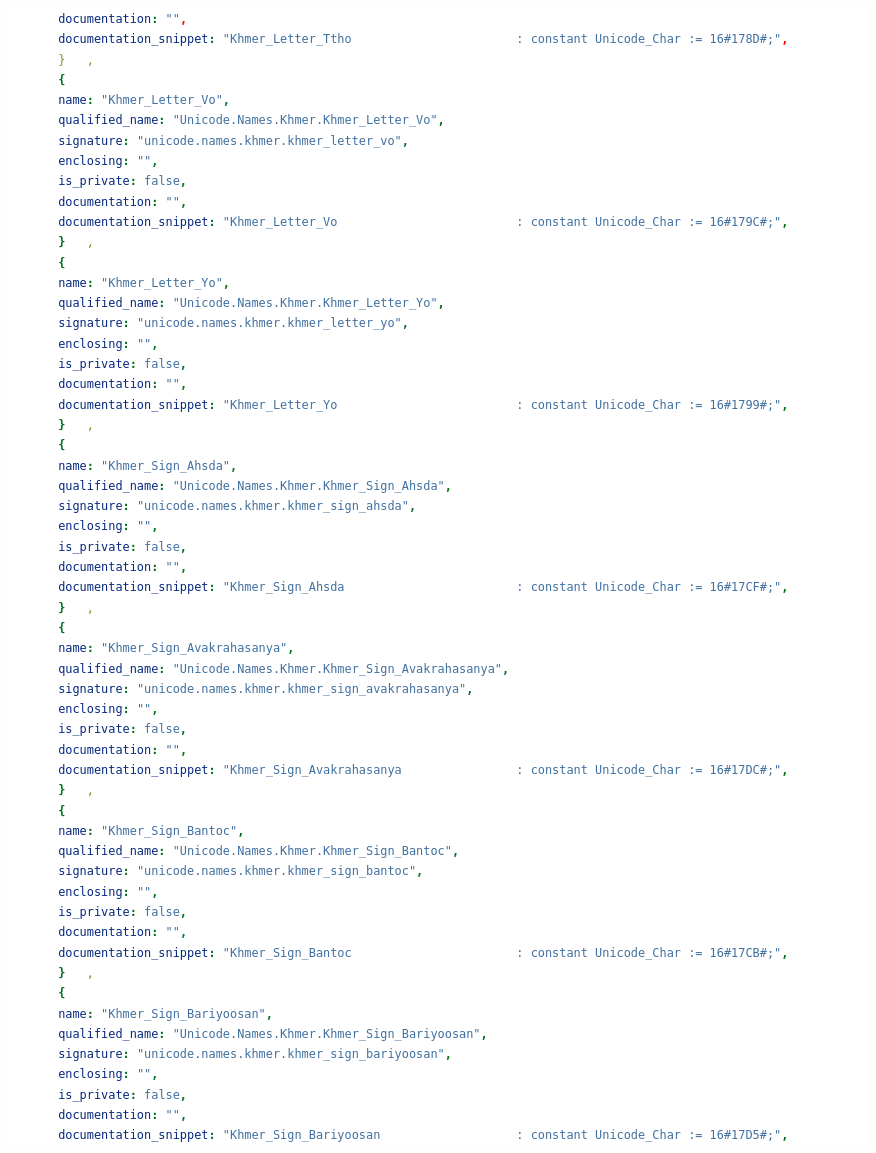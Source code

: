 ```yaml
       documentation: "",
       documentation_snippet: "Khmer_Letter_Ttho                       : constant Unicode_Char := 16#178D#;",
       }   ,
       {
       name: "Khmer_Letter_Vo",
       qualified_name: "Unicode.Names.Khmer.Khmer_Letter_Vo",
       signature: "unicode.names.khmer.khmer_letter_vo",
       enclosing: "",
       is_private: false,
       documentation: "",
       documentation_snippet: "Khmer_Letter_Vo                         : constant Unicode_Char := 16#179C#;",
       }   ,
       {
       name: "Khmer_Letter_Yo",
       qualified_name: "Unicode.Names.Khmer.Khmer_Letter_Yo",
       signature: "unicode.names.khmer.khmer_letter_yo",
       enclosing: "",
       is_private: false,
       documentation: "",
       documentation_snippet: "Khmer_Letter_Yo                         : constant Unicode_Char := 16#1799#;",
       }   ,
       {
       name: "Khmer_Sign_Ahsda",
       qualified_name: "Unicode.Names.Khmer.Khmer_Sign_Ahsda",
       signature: "unicode.names.khmer.khmer_sign_ahsda",
       enclosing: "",
       is_private: false,
       documentation: "",
       documentation_snippet: "Khmer_Sign_Ahsda                        : constant Unicode_Char := 16#17CF#;",
       }   ,
       {
       name: "Khmer_Sign_Avakrahasanya",
       qualified_name: "Unicode.Names.Khmer.Khmer_Sign_Avakrahasanya",
       signature: "unicode.names.khmer.khmer_sign_avakrahasanya",
       enclosing: "",
       is_private: false,
       documentation: "",
       documentation_snippet: "Khmer_Sign_Avakrahasanya                : constant Unicode_Char := 16#17DC#;",
       }   ,
       {
       name: "Khmer_Sign_Bantoc",
       qualified_name: "Unicode.Names.Khmer.Khmer_Sign_Bantoc",
       signature: "unicode.names.khmer.khmer_sign_bantoc",
       enclosing: "",
       is_private: false,
       documentation: "",
       documentation_snippet: "Khmer_Sign_Bantoc                       : constant Unicode_Char := 16#17CB#;",
       }   ,
       {
       name: "Khmer_Sign_Bariyoosan",
       qualified_name: "Unicode.Names.Khmer.Khmer_Sign_Bariyoosan",
       signature: "unicode.names.khmer.khmer_sign_bariyoosan",
       enclosing: "",
       is_private: false,
       documentation: "",
       documentation_snippet: "Khmer_Sign_Bariyoosan                   : constant Unicode_Char := 16#17D5#;",
```